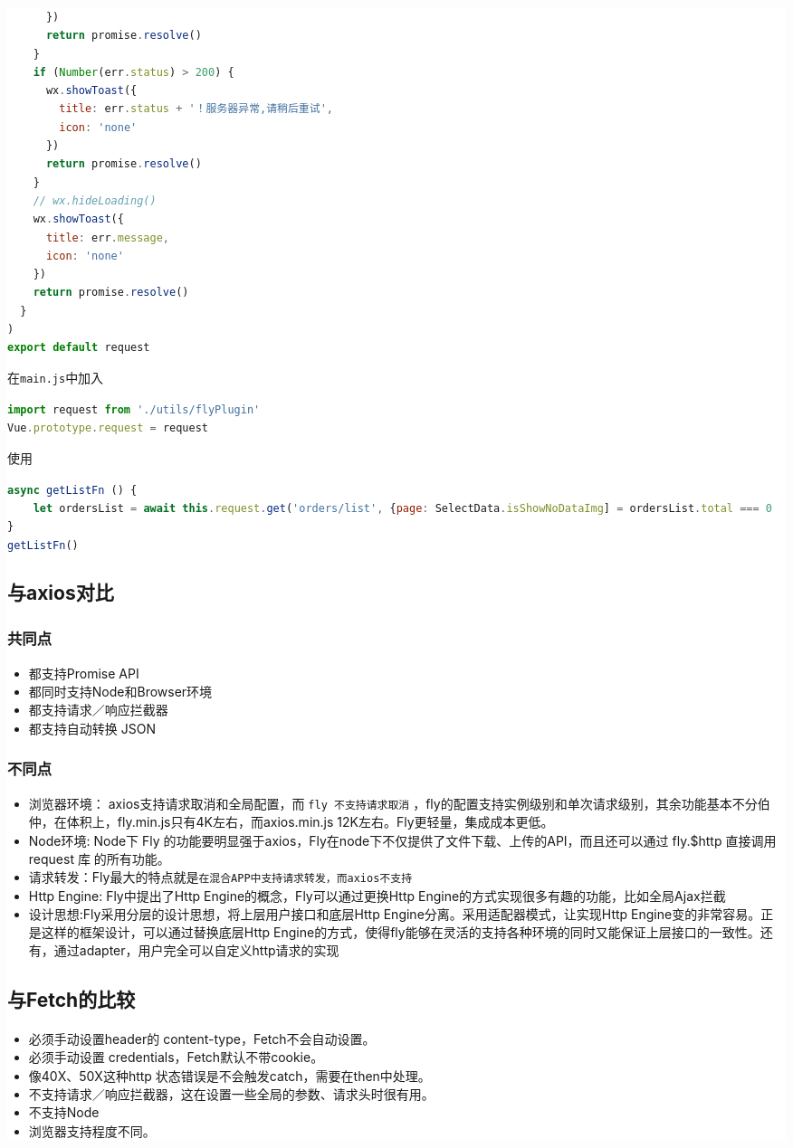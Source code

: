```javascript
      })
      return promise.resolve()
    }
    if (Number(err.status) > 200) {
      wx.showToast({
        title: err.status + '！服务器异常,请稍后重试',
        icon: 'none'
      })
      return promise.resolve()
    }
    // wx.hideLoading()
    wx.showToast({
      title: err.message,
      icon: 'none'
    })
    return promise.resolve()
  }
)
export default request

```
在`main.js`中加入
```javascript
import request from './utils/flyPlugin'
Vue.prototype.request = request
```
使用
```javascript
async getListFn () {
    let ordersList = await this.request.get('orders/list', {page: SelectData.isShowNoDataImg] = ordersList.total === 0
}
getListFn()
```
## 与axios对比
### 共同点
- 都支持Promise API
- 都同时支持Node和Browser环境
- 都支持请求／响应拦截器
- 都支持自动转换 JSON
### 不同点
- 浏览器环境： axios支持请求取消和全局配置，而 `fly 不支持请求取消` ，fly的配置支持实例级别和单次请求级别，其余功能基本不分伯仲，在体积上，fly.min.js只有4K左右，而axios.min.js 12K左右。Fly更轻量，集成成本更低。
- Node环境: Node下 Fly 的功能要明显强于axios，Fly在node下不仅提供了文件下载、上传的API，而且还可以通过 fly.$http 直接调用 request 库 的所有功能。
- 请求转发：Fly最大的特点就是`在混合APP中支持请求转发，而axios不支持`
- Http Engine: Fly中提出了Http Engine的概念，Fly可以通过更换Http Engine的方式实现很多有趣的功能，比如全局Ajax拦截
- 设计思想:Fly采用分层的设计思想，将上层用户接口和底层Http Engine分离。采用适配器模式，让实现Http Engine变的非常容易。正是这样的框架设计，可以通过替换底层Http Engine的方式，使得fly能够在灵活的支持各种环境的同时又能保证上层接口的一致性。还有，通过adapter，用户完全可以自定义http请求的实现
## 与Fetch的比较
- 必须手动设置header的 content-type，Fetch不会自动设置。
- 必须手动设置  credentials，Fetch默认不带cookie。
- 像40X、50X这种http 状态错误是不会触发catch，需要在then中处理。
- 不支持请求／响应拦截器，这在设置一些全局的参数、请求头时很有用。
- 不支持Node
- 浏览器支持程度不同。
